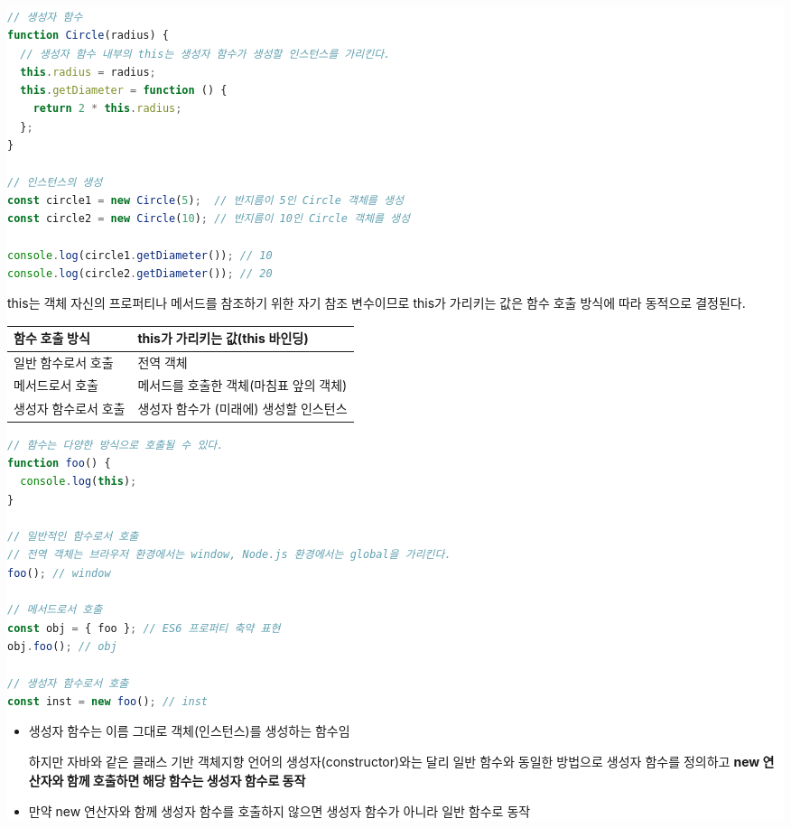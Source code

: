 ```javascript
// 생성자 함수
function Circle(radius) {
  // 생성자 함수 내부의 this는 생성자 함수가 생성할 인스턴스를 가리킨다.
  this.radius = radius;
  this.getDiameter = function () {
    return 2 * this.radius;
  };
}

// 인스턴스의 생성
const circle1 = new Circle(5);  // 반지름이 5인 Circle 객체를 생성
const circle2 = new Circle(10); // 반지름이 10인 Circle 객체를 생성

console.log(circle1.getDiameter()); // 10
console.log(circle2.getDiameter()); // 20
```

this는 객체 자신의 프로퍼티나 메서드를 참조하기 위한 자기 참조 변수이므로 this가 가리키는 값은 함수 호출 방식에 따라 동적으로 결정된다.

| 함수 호출 방식       | this가 가리키는 값(this 바인딩)        |
| :------------------- | :------------------------------------- |
| 일반 함수로서 호출   | 전역 객체                              |
| 메서드로서 호출      | 메서드를 호출한 객체(마침표 앞의 객체) |
| 생성자 함수로서 호출 | 생성자 함수가 (미래에) 생성할 인스턴스 |



```javascript
// 함수는 다양한 방식으로 호출될 수 있다.
function foo() {
  console.log(this);
}

// 일반적인 함수로서 호출
// 전역 객체는 브라우저 환경에서는 window, Node.js 환경에서는 global을 가리킨다.
foo(); // window

// 메서드로서 호출
const obj = { foo }; // ES6 프로퍼티 축약 표현
obj.foo(); // obj

// 생성자 함수로서 호출
const inst = new foo(); // inst
```

* 생성자 함수는 이름 그대로 객체(인스턴스)를 생성하는 함수임

  하지만 자바와 같은 클래스 기반 객체지향 언어의 생성자(constructor)와는 달리 일반 함수와 동일한 방법으로 생성자 함수를 정의하고 **new 연산자와 함께 호출하면 해당 함수는 생성자 함수로 동작**

* 만약 new 연산자와 함께 생성자 함수를 호출하지 않으면 생성자 함수가 아니라 일반 함수로 동작

